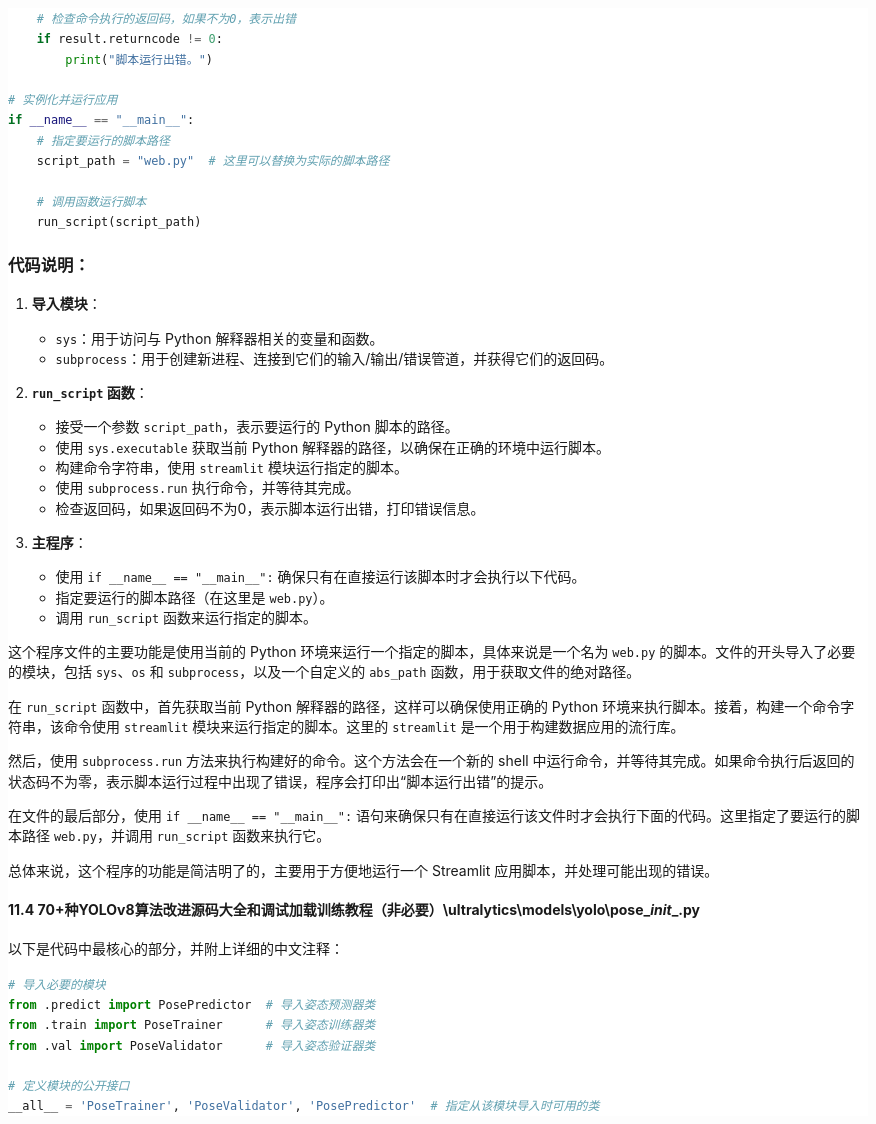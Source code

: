```python
    # 检查命令执行的返回码，如果不为0，表示出错
    if result.returncode != 0:
        print("脚本运行出错。")

# 实例化并运行应用
if __name__ == "__main__":
    # 指定要运行的脚本路径
    script_path = "web.py"  # 这里可以替换为实际的脚本路径

    # 调用函数运行脚本
    run_script(script_path)
```

### 代码说明：
1. **导入模块**：
   - `sys`：用于访问与 Python 解释器相关的变量和函数。
   - `subprocess`：用于创建新进程、连接到它们的输入/输出/错误管道，并获得它们的返回码。

2. **`run_script` 函数**：
   - 接受一个参数 `script_path`，表示要运行的 Python 脚本的路径。
   - 使用 `sys.executable` 获取当前 Python 解释器的路径，以确保在正确的环境中运行脚本。
   - 构建命令字符串，使用 `streamlit` 模块运行指定的脚本。
   - 使用 `subprocess.run` 执行命令，并等待其完成。
   - 检查返回码，如果返回码不为0，表示脚本运行出错，打印错误信息。

3. **主程序**：
   - 使用 `if __name__ == "__main__":` 确保只有在直接运行该脚本时才会执行以下代码。
   - 指定要运行的脚本路径（在这里是 `web.py`）。
   - 调用 `run_script` 函数来运行指定的脚本。

这个程序文件的主要功能是使用当前的 Python 环境来运行一个指定的脚本，具体来说是一个名为 `web.py` 的脚本。文件的开头导入了必要的模块，包括 `sys`、`os` 和 `subprocess`，以及一个自定义的 `abs_path` 函数，用于获取文件的绝对路径。

在 `run_script` 函数中，首先获取当前 Python 解释器的路径，这样可以确保使用正确的 Python 环境来执行脚本。接着，构建一个命令字符串，该命令使用 `streamlit` 模块来运行指定的脚本。这里的 `streamlit` 是一个用于构建数据应用的流行库。

然后，使用 `subprocess.run` 方法来执行构建好的命令。这个方法会在一个新的 shell 中运行命令，并等待其完成。如果命令执行后返回的状态码不为零，表示脚本运行过程中出现了错误，程序会打印出“脚本运行出错”的提示。

在文件的最后部分，使用 `if __name__ == "__main__":` 语句来确保只有在直接运行该文件时才会执行下面的代码。这里指定了要运行的脚本路径 `web.py`，并调用 `run_script` 函数来执行它。

总体来说，这个程序的功能是简洁明了的，主要用于方便地运行一个 Streamlit 应用脚本，并处理可能出现的错误。

#### 11.4 70+种YOLOv8算法改进源码大全和调试加载训练教程（非必要）\ultralytics\models\yolo\pose\__init__.py

以下是代码中最核心的部分，并附上详细的中文注释：

```python
# 导入必要的模块
from .predict import PosePredictor  # 导入姿态预测器类
from .train import PoseTrainer      # 导入姿态训练器类
from .val import PoseValidator      # 导入姿态验证器类

# 定义模块的公开接口
__all__ = 'PoseTrainer', 'PoseValidator', 'PosePredictor'  # 指定从该模块导入时可用的类
```
